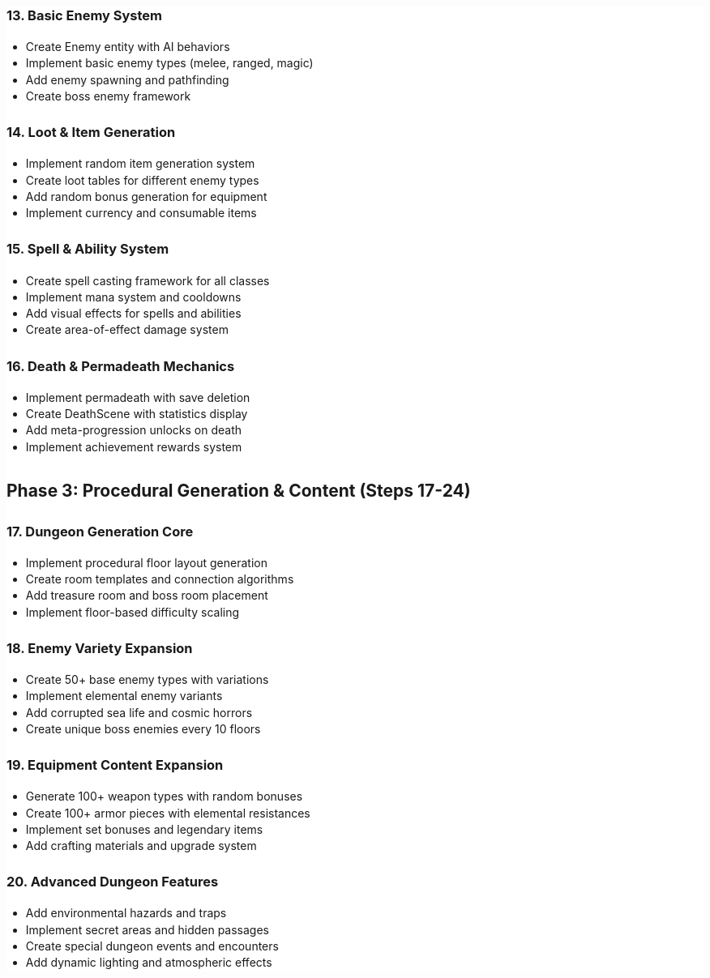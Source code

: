 ### 13. Basic Enemy System
- Create Enemy entity with AI behaviors
- Implement basic enemy types (melee, ranged, magic)
- Add enemy spawning and pathfinding
- Create boss enemy framework

### 14. Loot & Item Generation
- Implement random item generation system
- Create loot tables for different enemy types
- Add random bonus generation for equipment
- Implement currency and consumable items

### 15. Spell & Ability System
- Create spell casting framework for all classes
- Implement mana system and cooldowns
- Add visual effects for spells and abilities
- Create area-of-effect damage system

### 16. Death & Permadeath Mechanics
- Implement permadeath with save deletion
- Create DeathScene with statistics display
- Add meta-progression unlocks on death
- Implement achievement rewards system

## Phase 3: Procedural Generation & Content (Steps 17-24)

### 17. Dungeon Generation Core
- Implement procedural floor layout generation
- Create room templates and connection algorithms
- Add treasure room and boss room placement
- Implement floor-based difficulty scaling

### 18. Enemy Variety Expansion
- Create 50+ base enemy types with variations
- Implement elemental enemy variants
- Add corrupted sea life and cosmic horrors
- Create unique boss enemies every 10 floors

### 19. Equipment Content Expansion
- Generate 100+ weapon types with random bonuses
- Create 100+ armor pieces with elemental resistances
- Implement set bonuses and legendary items
- Add crafting materials and upgrade system

### 20. Advanced Dungeon Features
- Add environmental hazards and traps
- Implement secret areas and hidden passages
- Create special dungeon events and encounters
- Add dynamic lighting and atmospheric effects
